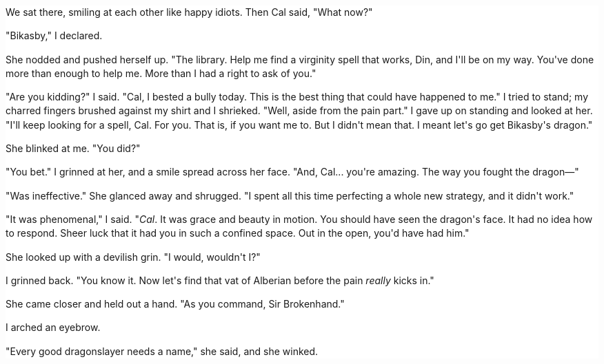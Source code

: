 We sat there, smiling at each other like happy idiots. Then Cal said,
"What now?"

"Bikasby," I declared.

She nodded and pushed herself up. "The library. Help me find a virginity
spell that works, Din, and I'll be on my way. You've done more than
enough to help me. More than I had a right to ask of you."

"Are you kidding?" I said. "Cal, I bested a bully today. This is the
best thing that could have happened to me." I tried to stand; my charred
fingers brushed against my shirt and I shrieked. "Well, aside from the
pain part." I gave up on standing and looked at her. "I'll keep looking
for a spell, Cal. For you. That is, if you want me to. But I didn't mean
that. I meant let's go get Bikasby's dragon."

She blinked at me. "You did?"

"You bet." I grinned at her, and a smile spread across her face. "And,
Cal... you're amazing. The way you fought the dragon&mdash;"

"Was ineffective." She glanced away and shrugged. "I spent all this time
perfecting a whole new strategy, and it didn't work."

"It was phenomenal," I said. "*Cal*. It was grace and beauty in motion.
You should have seen the dragon's face. It had no idea how to respond.
Sheer luck that it had you in such a confined space. Out in the open,
you'd have had him."

She looked up with a devilish grin. "I would, wouldn't I?"

I grinned back. "You know it. Now let's find that vat of Alberian before
the pain *really* kicks in."

She came closer and held out a hand. "As you command, Sir Brokenhand."

I arched an eyebrow.

"Every good dragonslayer needs a name," she said, and she winked.
